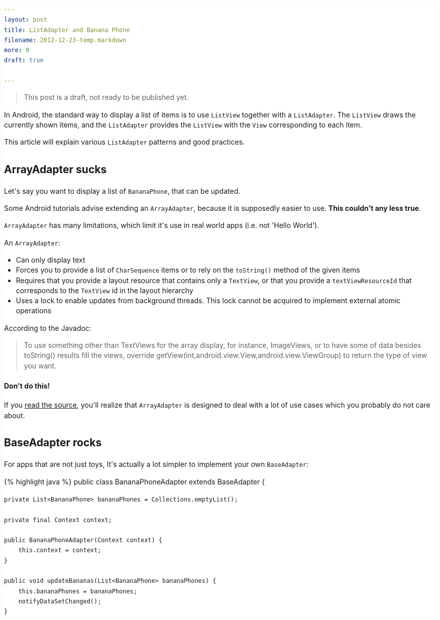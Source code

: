 ```yaml
---
layout: post
title: ListAdapter and Banana Phone
filename: 2012-12-23-temp.markdown
more: 0
draft: true

---
```


> This post is a draft, not ready to be published yet.

In Android, the standard way to display a list of items is to use `ListView` together with a `ListAdapter`. The `ListView` draws the currently shown items, and the `ListAdapter` provides the `ListView` with the `View` corresponding to each item.

This article will explain various `ListAdapter` patterns and good practices.

## ArrayAdapter sucks

Let's say you want to display a list of `BananaPhone`, that can be updated. 

Some Android tutorials advise extending an `ArrayAdapter`, because it is supposedly easier to use. **This couldn't any less true**.

`ArrayAdapter` has many limitations, which limit it's use in real world apps (i.e. not 'Hello World').

An `ArrayAdapter`:
* Can only display text
* Forces you to provide a list of `CharSequence` items or to rely on the `toString()` method of the given items
* Requires that you provide a layout resource that contains only a `TextView`, or that you provide a `textViewResourceId` that corresponds to the `TextView` id in the layout hierarchy
* Uses a lock to enable updates from background threads. This lock cannot be acquired to implement external atomic operations

According to the Javadoc:

> To use something other than TextViews for the array display, for instance, ImageViews, or to have some of data besides toString() results fill the views, override getView(int,android.view.View,android.view.ViewGroup) to return the type of view you want.

<div class="alert alert-error"><h4>Don't do this!</h4></div>

If you [read the source](http://grepcode.com/file/repository.grepcode.com/java/ext/com.google.android/android/4.1.1_r1/android/widget/ArrayAdapter.java), you'll realize that `ArrayAdapter` is designed to deal with a lot of use cases which you probably do not care about.

## BaseAdapter rocks

For apps that are not just toys, It's actually a lot simpler to implement your own `BaseAdapter`:

{% highlight java %}
public class BananaPhoneAdapter extends BaseAdapter {

	private List<BananaPhone> bananaPhones = Collections.emptyList();

	private final Context context;

	public BananaPhoneAdapter(Context context) {
		this.context = context;
	}

	public void updateBananas(List<BananaPhone> bananaPhones) {
		this.bananaPhones = bananaPhones;
		notifyDataSetChanged();
	}
